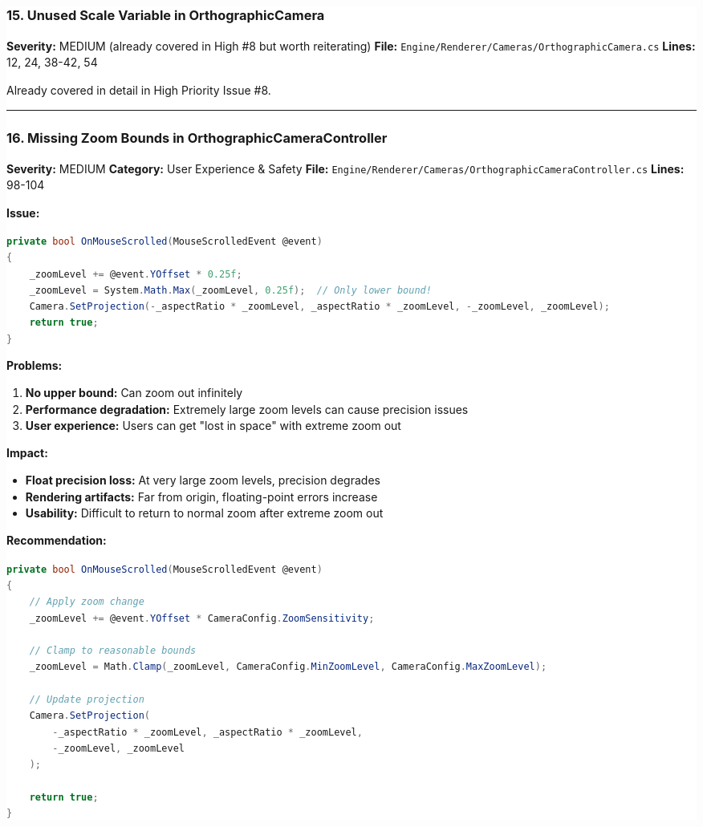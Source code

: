 
### 15. Unused Scale Variable in OrthographicCamera

**Severity:** MEDIUM (already covered in High #8 but worth reiterating)
**File:** `Engine/Renderer/Cameras/OrthographicCamera.cs`
**Lines:** 12, 24, 38-42, 54

Already covered in detail in High Priority Issue #8.

---

### 16. Missing Zoom Bounds in OrthographicCameraController

**Severity:** MEDIUM
**Category:** User Experience & Safety
**File:** `Engine/Renderer/Cameras/OrthographicCameraController.cs`
**Lines:** 98-104

**Issue:**
```csharp
private bool OnMouseScrolled(MouseScrolledEvent @event)
{
    _zoomLevel += @event.YOffset * 0.25f;
    _zoomLevel = System.Math.Max(_zoomLevel, 0.25f);  // Only lower bound!
    Camera.SetProjection(-_aspectRatio * _zoomLevel, _aspectRatio * _zoomLevel, -_zoomLevel, _zoomLevel);
    return true;
}
```

**Problems:**
1. **No upper bound:** Can zoom out infinitely
2. **Performance degradation:** Extremely large zoom levels can cause precision issues
3. **User experience:** Users can get "lost in space" with extreme zoom out

**Impact:**
- **Float precision loss:** At very large zoom levels, precision degrades
- **Rendering artifacts:** Far from origin, floating-point errors increase
- **Usability:** Difficult to return to normal zoom after extreme zoom out

**Recommendation:**

```csharp
private bool OnMouseScrolled(MouseScrolledEvent @event)
{
    // Apply zoom change
    _zoomLevel += @event.YOffset * CameraConfig.ZoomSensitivity;

    // Clamp to reasonable bounds
    _zoomLevel = Math.Clamp(_zoomLevel, CameraConfig.MinZoomLevel, CameraConfig.MaxZoomLevel);

    // Update projection
    Camera.SetProjection(
        -_aspectRatio * _zoomLevel, _aspectRatio * _zoomLevel,
        -_zoomLevel, _zoomLevel
    );

    return true;
}
```

